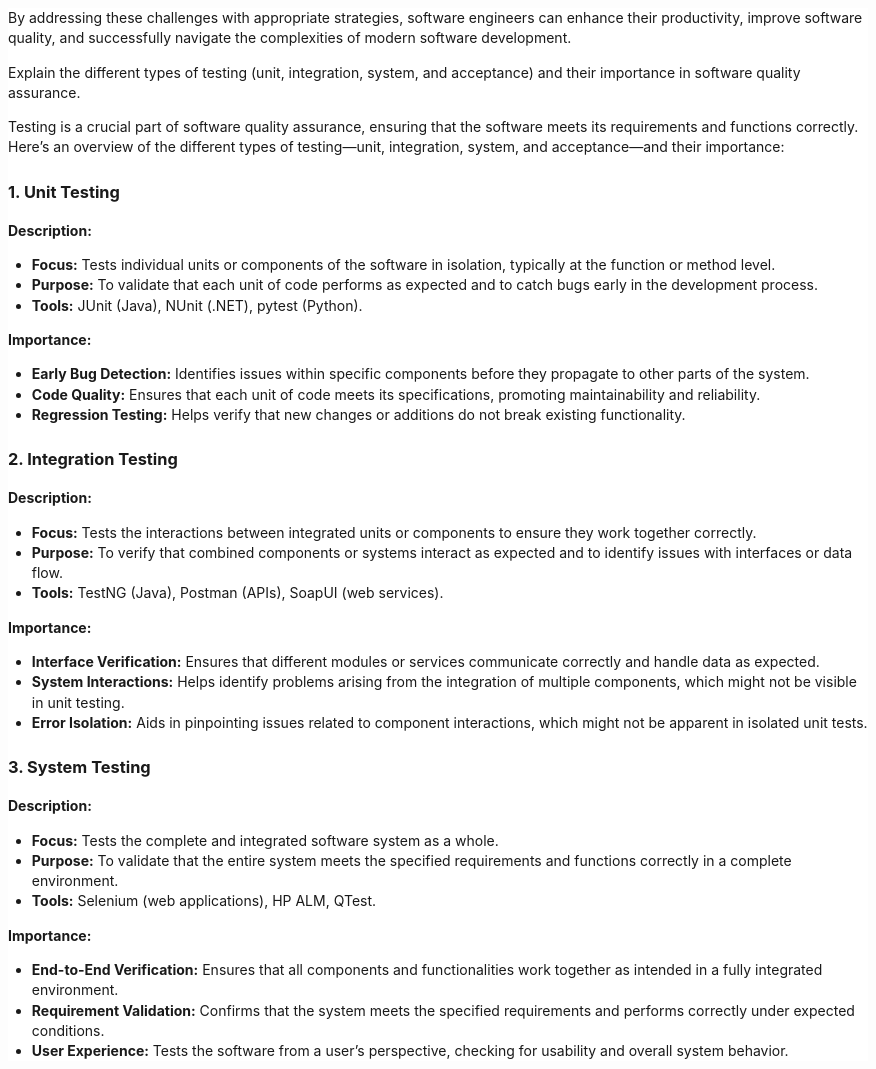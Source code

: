 By addressing these challenges with appropriate strategies, software engineers can enhance their productivity, improve software quality, and successfully navigate the complexities of modern software development.

Explain the different types of testing (unit, integration, system, and acceptance) and their importance in software quality assurance.

Testing is a crucial part of software quality assurance, ensuring that the software meets its requirements and functions correctly. Here’s an overview of the different types of testing—unit, integration, system, and acceptance—and their importance:

### 1. **Unit Testing**

**Description:**
- **Focus:** Tests individual units or components of the software in isolation, typically at the function or method level.
- **Purpose:** To validate that each unit of code performs as expected and to catch bugs early in the development process.
- **Tools:** JUnit (Java), NUnit (.NET), pytest (Python).

**Importance:**
- **Early Bug Detection:** Identifies issues within specific components before they propagate to other parts of the system.
- **Code Quality:** Ensures that each unit of code meets its specifications, promoting maintainability and reliability.
- **Regression Testing:** Helps verify that new changes or additions do not break existing functionality.

### 2. **Integration Testing**

**Description:**
- **Focus:** Tests the interactions between integrated units or components to ensure they work together correctly.
- **Purpose:** To verify that combined components or systems interact as expected and to identify issues with interfaces or data flow.
- **Tools:** TestNG (Java), Postman (APIs), SoapUI (web services).

**Importance:**
- **Interface Verification:** Ensures that different modules or services communicate correctly and handle data as expected.
- **System Interactions:** Helps identify problems arising from the integration of multiple components, which might not be visible in unit testing.
- **Error Isolation:** Aids in pinpointing issues related to component interactions, which might not be apparent in isolated unit tests.

### 3. **System Testing**

**Description:**
- **Focus:** Tests the complete and integrated software system as a whole.
- **Purpose:** To validate that the entire system meets the specified requirements and functions correctly in a complete environment.
- **Tools:** Selenium (web applications), HP ALM, QTest.

**Importance:**
- **End-to-End Verification:** Ensures that all components and functionalities work together as intended in a fully integrated environment.
- **Requirement Validation:** Confirms that the system meets the specified requirements and performs correctly under expected conditions.
- **User Experience:** Tests the software from a user’s perspective, checking for usability and overall system behavior.
